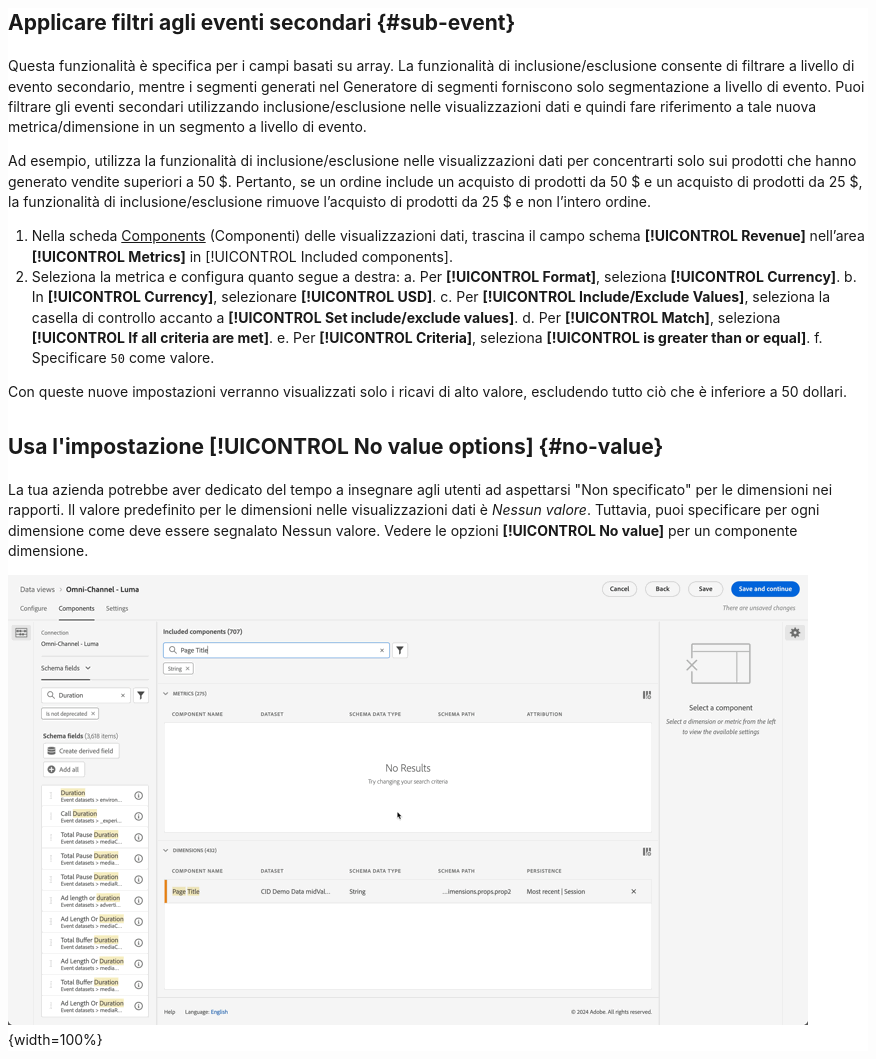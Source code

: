 ## Applicare filtri agli eventi secondari {#sub-event}

Questa funzionalità è specifica per i campi basati su array. La funzionalità di inclusione/esclusione consente di filtrare a livello di evento secondario, mentre i segmenti generati nel Generatore di segmenti forniscono solo segmentazione a livello di evento. Puoi filtrare gli eventi secondari utilizzando inclusione/esclusione nelle visualizzazioni dati e quindi fare riferimento a tale nuova metrica/dimensione in un segmento a livello di evento.

Ad esempio, utilizza la funzionalità di inclusione/esclusione nelle visualizzazioni dati per concentrarti solo sui prodotti che hanno generato vendite superiori a 50 $. Pertanto, se un ordine include un acquisto di prodotti da 50 $ e un acquisto di prodotti da 25 $, la funzionalità di inclusione/esclusione rimuove l’acquisto di prodotti da 25 $ e non l’intero ordine.

1. Nella scheda [Components](https://experienceleague.adobe.com/en/docs/analytics-platform/using/cja-dataviews/create-dataview) (Componenti) delle visualizzazioni dati, trascina il campo schema **[!UICONTROL Revenue]** nell’area **[!UICONTROL Metrics]** in [!UICONTROL Included components].
1. Seleziona la metrica e configura quanto segue a destra:
a. Per **[!UICONTROL Format]**, seleziona **[!UICONTROL Currency]**.
b. In **[!UICONTROL Currency]**, selezionare **[!UICONTROL USD]**.
c. Per **[!UICONTROL Include/Exclude Values]**, seleziona la casella di controllo accanto a **[!UICONTROL Set include/exclude values]**.
d. Per **[!UICONTROL Match]**, seleziona **[!UICONTROL If all criteria are met]**.
e. Per **[!UICONTROL Criteria]**, seleziona **[!UICONTROL is greater than or equal]**.
f. Specificare `50` come valore.

Con queste nuove impostazioni verranno visualizzati solo i ricavi di alto valore, escludendo tutto ciò che è inferiore a 50 dollari.

## Usa l&#39;impostazione [!UICONTROL No value options] {#no-value}

La tua azienda potrebbe aver dedicato del tempo a insegnare agli utenti ad aspettarsi &quot;Non specificato&quot; per le dimensioni nei rapporti. Il valore predefinito per le dimensioni nelle visualizzazioni dati è *Nessun valore*. Tuttavia, puoi specificare per ogni dimensione come deve essere segnalato Nessun valore. Vedere le opzioni **[!UICONTROL No value]** per un componente dimensione.

![Opzioni per “Nessun valore”](../assets/no-value-options.gif){width=100%}
